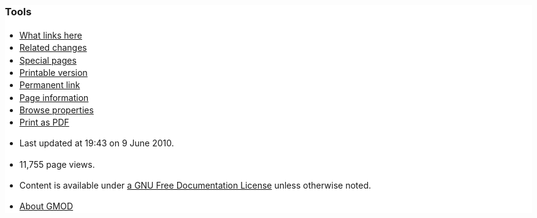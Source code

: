 </div>

</div>

<div id="p-tb" class="portal" role="navigation"
aria-labelledby="p-tb-label">

### Tools

<div class="body">

- <span id="t-whatlinkshere"><a href="Special:WhatLinksHere/Category:Conferences" accesskey="j"
  title="A list of all wiki pages that link here [j]">What links here</a></span>
- <span id="t-recentchangeslinked"><a href="Special:RecentChangesLinked/Category:Conferences" accesskey="k"
  title="Recent changes in pages linked from this page [k]">Related
  changes</a></span>
- <span id="t-specialpages"><a href="Special:SpecialPages" accesskey="q"
  title="A list of all special pages [q]">Special pages</a></span>
- <span id="t-print"><a
  href="http://gmod.org/mediawiki/index.php?title=Category:Conferences&amp;printable=yes"
  rel="alternate" accesskey="p"
  title="Printable version of this page [p]">Printable version</a></span>
- <span id="t-permalink">[Permanent
  link](http://gmod.org/mediawiki/index.php?title=Category:Conferences&oldid=12993 "Permanent link to this revision of the page")</span>
- <span id="t-info">[Page
  information](http://gmod.org/mediawiki/index.php?title=Category:Conferences&action=info)</span>
- <span id="t-smwbrowselink"><a href="Special:Browse/Category:Conferences" rel="smw-browse">Browse
  properties</a></span>
- <span id="t-pdf">[Print as
  PDF](http://gmod.org/mediawiki/index.php?title=Special:PdfPrint&page=Category:Conferences)</span>

</div>

</div>

</div>

</div>

<div id="footer" role="contentinfo">

- <span id="footer-info-lastmod">Last updated at 19:43 on 9 June
  2010.</span>
- <span id="footer-info-viewcount">11,755 page views.</span>
- <span id="footer-info-copyright">Content is available under
  <a href="http://www.gnu.org/licenses/fdl-1.3.html" class="external"
  rel="nofollow">a GNU Free Documentation License</a> unless otherwise
  noted.</span>



- <span id="footer-places-about">[About
  GMOD](GMOD:About "GMOD:About")</span>


